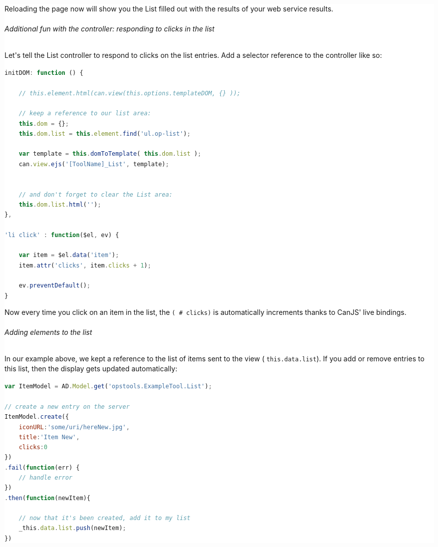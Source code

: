 

Reloading the page now will show you the List filled out with the results of your web service results.


###### Additional fun with the controller:  responding to clicks in the list

Let's tell the List controller to respond to clicks on the list entries.  Add a selector reference to the controller like so:
```javascript
initDOM: function () {

    // this.element.html(can.view(this.options.templateDOM, {} ));  

    // keep a reference to our list area:
    this.dom = {};
    this.dom.list = this.element.find('ul.op-list');

    var template = this.domToTemplate( this.dom.list );
    can.view.ejs('[ToolName]_List', template);


    // and don't forget to clear the List area:
    this.dom.list.html('');
},

'li click' : function($el, ev) {
    
    var item = $el.data('item');
    item.attr('clicks', item.clicks + 1);

    ev.preventDefault();
}
```

Now every time you click on an item in the list, the `( # clicks)` is automatically increments thanks to CanJS' live bindings.


###### Adding elements to the list
In our example above, we kept a reference to the list of items sent to the view ( `this.data.list`).  If you add or remove entries to this list, then the display gets updated automatically:
```javascript
var ItemModel = AD.Model.get('opstools.ExampleTool.List');

// create a new entry on the server
ItemModel.create({
    iconURL:'some/uri/hereNew.jpg',
    title:'Item New',
    clicks:0
})
.fail(function(err) {
    // handle error
})
.then(function(newItem){
    
    // now that it's been created, add it to my list
    _this.data.list.push(newItem);
})
```
